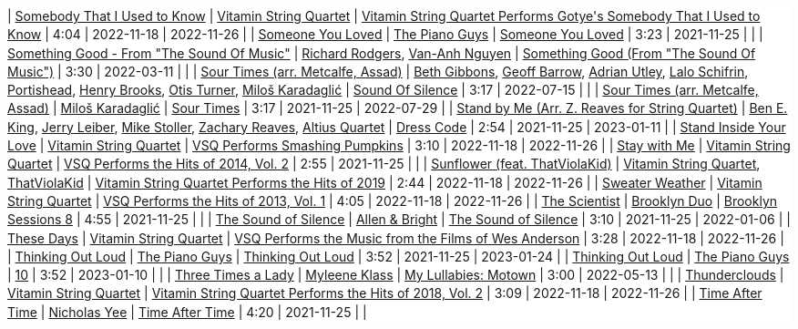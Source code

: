 | [Somebody That I Used to Know](https://open.spotify.com/track/4C0prnOdpjkYh0cpay5sXj) | [Vitamin String Quartet](https://open.spotify.com/artist/6MERXsiRbur2oJZFgYRDKz) | [Vitamin String Quartet Performs Gotye's Somebody That I Used to Know](https://open.spotify.com/album/6ItDt8bkHreshCqpX3zDhF) | 4:04 | 2022-11-18 | 2022-11-26 |
| [Someone You Loved](https://open.spotify.com/track/0PiNYPMkmHxtDS0EZKK35X) | [The Piano Guys](https://open.spotify.com/artist/0jW6R8CVyVohuUJVcuweDI) | [Someone You Loved](https://open.spotify.com/album/6ueqbqheTXOv1vkf0KUWZT) | 3:23 | 2021-11-25 |  |
| [Something Good \- From "The Sound Of Music"](https://open.spotify.com/track/0KiUE3zdD3M8IRLcNDbjfv) | [Richard Rodgers](https://open.spotify.com/artist/4IbAZwt75dpehMOgcC3GnP), [Van\-Anh Nguyen](https://open.spotify.com/artist/4yWz7f8lbTWD2qgsqk6dsF) | [Something Good \(From "The Sound Of Music"\)](https://open.spotify.com/album/57EQzSK2OELXEBeNNyWHj6) | 3:30 | 2022-03-11 |  |
| [Sour Times \(arr\. Metcalfe, Assad\)](https://open.spotify.com/track/3vlkm65Y82NdBYBsuLVfcg) | [Beth Gibbons](https://open.spotify.com/artist/6Lt6KFXX3P0v6vfrynQAMo), [Geoff Barrow](https://open.spotify.com/artist/53b2a4ytPlelgBJYLLocWh), [Adrian Utley](https://open.spotify.com/artist/6jDiXQFNb5UYscCSghzEEA), [Lalo Schifrin](https://open.spotify.com/artist/39iHRO9MH9To3gjW7wqaW1), [Portishead](https://open.spotify.com/artist/6liAMWkVf5LH7YR9yfFy1Y), [Henry Brooks](https://open.spotify.com/artist/3q50vW52yq3opwiJDfKTX2), [Otis Turner](https://open.spotify.com/artist/505Nunlq6dmC7zriqcGfdd), [Miloš Karadaglić](https://open.spotify.com/artist/7jQSqBxct7Aa8b3GsZFkO4) | [Sound Of Silence](https://open.spotify.com/album/4Q7bymRWchAbS8vUKMlqt3) | 3:17 | 2022-07-15 |  |
| [Sour Times \(arr\. Metcalfe, Assad\)](https://open.spotify.com/track/7hK2z7ph7UHY5kcY0qeBUT) | [Miloš Karadaglić](https://open.spotify.com/artist/7jQSqBxct7Aa8b3GsZFkO4) | [Sour Times](https://open.spotify.com/album/2qOwHnB9gPok5Bp5qLtBef) | 3:17 | 2021-11-25 | 2022-07-29 |
| [Stand by Me \(Arr\. Z\. Reaves for String Quartet\)](https://open.spotify.com/track/4RlXEaBtwr5yLWKoR5XbAF) | [Ben E\. King](https://open.spotify.com/artist/3plJVWt88EqjvtuB4ZDRV3), [Jerry Leiber](https://open.spotify.com/artist/3oL5CpaC5cBSVmERMXuV7d), [Mike Stoller](https://open.spotify.com/artist/1wsgQOJMWtqd2GF0sGSRUm), [Zachary Reaves](https://open.spotify.com/artist/3PvJOPfvRASwmEQTvNxEdK), [Altius Quartet](https://open.spotify.com/artist/2LLcwkbqzJrcotABcvnktN) | [Dress Code](https://open.spotify.com/album/6PgAziFSFpBCXwuoHW7LhT) | 2:54 | 2021-11-25 | 2023-01-11 |
| [Stand Inside Your Love](https://open.spotify.com/track/7s04KoVEsVuCOIvf3TocBj) | [Vitamin String Quartet](https://open.spotify.com/artist/6MERXsiRbur2oJZFgYRDKz) | [VSQ Performs Smashing Pumpkins](https://open.spotify.com/album/1QAHaP5KYmqmZJu88FxMEF) | 3:10 | 2022-11-18 | 2022-11-26 |
| [Stay with Me](https://open.spotify.com/track/4lWYROZtRMgHmDpdUtTI22) | [Vitamin String Quartet](https://open.spotify.com/artist/6MERXsiRbur2oJZFgYRDKz) | [VSQ Performs the Hits of 2014, Vol\. 2](https://open.spotify.com/album/3kXPzEHhPKArQtzlQmPR9N) | 2:55 | 2021-11-25 |  |
| [Sunflower \(feat\. ThatViolaKid\)](https://open.spotify.com/track/4imin3mUFfFvbU9vbjZRSu) | [Vitamin String Quartet](https://open.spotify.com/artist/6MERXsiRbur2oJZFgYRDKz), [ThatViolaKid](https://open.spotify.com/artist/4NUssuHyRMkU7AM6bDU1OC) | [Vitamin String Quartet Performs the Hits of 2019](https://open.spotify.com/album/56EI9Mhw87g3NADBYQNQac) | 2:44 | 2022-11-18 | 2022-11-26 |
| [Sweater Weather](https://open.spotify.com/track/5ipHEp72ur3hB8WVM0hzOX) | [Vitamin String Quartet](https://open.spotify.com/artist/6MERXsiRbur2oJZFgYRDKz) | [VSQ Performs the Hits of 2013, Vol\. 1](https://open.spotify.com/album/4x6udqqWCNOeLqsw6aUnAo) | 4:05 | 2022-11-18 | 2022-11-26 |
| [The Scientist](https://open.spotify.com/track/025vpSSyndhVZezl8rUF6L) | [Brooklyn Duo](https://open.spotify.com/artist/6wBOZ9D65AcqUlfKUqsQ7R) | [Brooklyn Sessions 8](https://open.spotify.com/album/5QehVVf9rIVoiS12V9DPMq) | 4:55 | 2021-11-25 |  |
| [The Sound of Silence](https://open.spotify.com/track/0ckgm8yGyTYAo9WwtCXcpS) | [Allen & Bright](https://open.spotify.com/artist/4hf2dZmXqgZML1pmYbvf4y) | [The Sound of Silence](https://open.spotify.com/album/763Ve9vd4kwmEAj0zGhuCC) | 3:10 | 2021-11-25 | 2022-01-06 |
| [These Days](https://open.spotify.com/track/5yhAp5zikhraHkUJgsUYHN) | [Vitamin String Quartet](https://open.spotify.com/artist/6MERXsiRbur2oJZFgYRDKz) | [VSQ Performs the Music from the Films of Wes Anderson](https://open.spotify.com/album/3RkE0u5OCmNEdPiiHuanbd) | 3:28 | 2022-11-18 | 2022-11-26 |
| [Thinking Out Loud](https://open.spotify.com/track/3QZGwiUYq1X8hJKwY5kxMP) | [The Piano Guys](https://open.spotify.com/artist/0jW6R8CVyVohuUJVcuweDI) | [Thinking Out Loud](https://open.spotify.com/album/21XWenQjwMhNKalE2gLxZE) | 3:52 | 2021-11-25 | 2023-01-24 |
| [Thinking Out Loud](https://open.spotify.com/track/55Kunp4OMnygqTnW7jgua4) | [The Piano Guys](https://open.spotify.com/artist/0jW6R8CVyVohuUJVcuweDI) | [10](https://open.spotify.com/album/1Zky97zfugw0DZQzKPkWFB) | 3:52 | 2023-01-10 |  |
| [Three Times a Lady](https://open.spotify.com/track/043ZNvHtGmYF1uR5q6gD1r) | [Myleene Klass](https://open.spotify.com/artist/63L6NSMY7isrNaziNX2YXX) | [My Lullabies: Motown](https://open.spotify.com/album/6Zx72Eq6focHvSZxljFcyR) | 3:00 | 2022-05-13 |  |
| [Thunderclouds](https://open.spotify.com/track/4XmcsuS2UKmE0mGexrUXBo) | [Vitamin String Quartet](https://open.spotify.com/artist/6MERXsiRbur2oJZFgYRDKz) | [Vitamin String Quartet Performs the Hits of 2018, Vol\. 2](https://open.spotify.com/album/2hk3pnDS8W2zp7QXgwTb4u) | 3:09 | 2022-11-18 | 2022-11-26 |
| [Time After Time](https://open.spotify.com/track/0SjRJvsh0ZccINwUQKsSxj) | [Nicholas Yee](https://open.spotify.com/artist/06U7PNo4pPFgmTC2Yqr2Rx) | [Time After Time](https://open.spotify.com/album/7v1uoa4uquxWy6t92wGSLU) | 4:20 | 2021-11-25 |  |